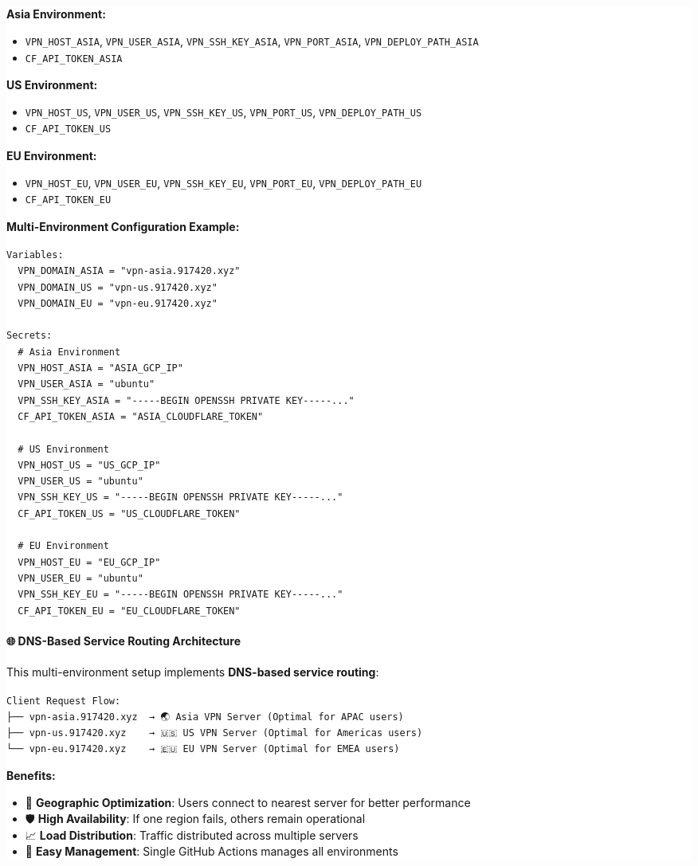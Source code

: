 **Asia Environment:**
- `VPN_HOST_ASIA`, `VPN_USER_ASIA`, `VPN_SSH_KEY_ASIA`, `VPN_PORT_ASIA`, `VPN_DEPLOY_PATH_ASIA`
- `CF_API_TOKEN_ASIA`

**US Environment:**
- `VPN_HOST_US`, `VPN_USER_US`, `VPN_SSH_KEY_US`, `VPN_PORT_US`, `VPN_DEPLOY_PATH_US`  
- `CF_API_TOKEN_US`

**EU Environment:**
- `VPN_HOST_EU`, `VPN_USER_EU`, `VPN_SSH_KEY_EU`, `VPN_PORT_EU`, `VPN_DEPLOY_PATH_EU`
- `CF_API_TOKEN_EU`

**Multi-Environment Configuration Example:**
```
Variables:
  VPN_DOMAIN_ASIA = "vpn-asia.917420.xyz"
  VPN_DOMAIN_US = "vpn-us.917420.xyz"  
  VPN_DOMAIN_EU = "vpn-eu.917420.xyz"

Secrets:
  # Asia Environment
  VPN_HOST_ASIA = "ASIA_GCP_IP"
  VPN_USER_ASIA = "ubuntu"
  VPN_SSH_KEY_ASIA = "-----BEGIN OPENSSH PRIVATE KEY-----..."
  CF_API_TOKEN_ASIA = "ASIA_CLOUDFLARE_TOKEN"
  
  # US Environment  
  VPN_HOST_US = "US_GCP_IP"
  VPN_USER_US = "ubuntu"
  VPN_SSH_KEY_US = "-----BEGIN OPENSSH PRIVATE KEY-----..."
  CF_API_TOKEN_US = "US_CLOUDFLARE_TOKEN"
  
  # EU Environment
  VPN_HOST_EU = "EU_GCP_IP"
  VPN_USER_EU = "ubuntu"
  VPN_SSH_KEY_EU = "-----BEGIN OPENSSH PRIVATE KEY-----..."
  CF_API_TOKEN_EU = "EU_CLOUDFLARE_TOKEN"
```

#### 🌐 DNS-Based Service Routing Architecture

This multi-environment setup implements **DNS-based service routing**:

```
Client Request Flow:
├── vpn-asia.917420.xyz  → 🌏 Asia VPN Server (Optimal for APAC users)
├── vpn-us.917420.xyz    → 🇺🇸 US VPN Server (Optimal for Americas users)  
└── vpn-eu.917420.xyz    → 🇪🇺 EU VPN Server (Optimal for EMEA users)
```

**Benefits:**
- 🚀 **Geographic Optimization**: Users connect to nearest server for better performance
- 🛡️ **High Availability**: If one region fails, others remain operational
- 📈 **Load Distribution**: Traffic distributed across multiple servers
- 🔧 **Easy Management**: Single GitHub Actions manages all environments
